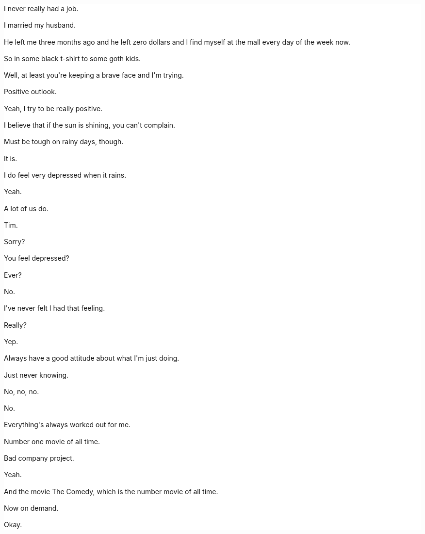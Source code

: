 I never really had a job.

I married my husband.

He left me three months ago and he left zero dollars and I find myself at the mall every day of the week now.

So in some black t-shirt to some goth kids.

Well, at least you're keeping a brave face and I'm trying.

Positive outlook.

Yeah, I try to be really positive.

I believe that if the sun is shining, you can't complain.

Must be tough on rainy days, though.

It is.

I do feel very depressed when it rains.

Yeah.

A lot of us do.

Tim.

Sorry?

You feel depressed?

Ever?

No.

I've never felt I had that feeling.

Really?

Yep.

Always have a good attitude about what I'm just doing.

Just never knowing.

No, no, no.

No.

Everything's always worked out for me.

Number one movie of all time.

Bad company project.

Yeah.

And the movie The Comedy, which is the number movie of all time.

Now on demand.

Okay.
